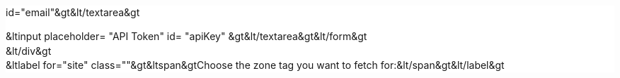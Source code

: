 </span><span class="CodeBlock--token-tag CodeBlock--token-attr-name">id</span><span class="CodeBlock--token-tag CodeBlock--token-attr-value CodeBlock--token-punctuation CodeBlock--token-attr-equals">=</span><span class="CodeBlock--token-tag CodeBlock--token-attr-value CodeBlock--token-punctuation">&quot;</span><span class="CodeBlock--token-tag CodeBlock--token-attr-value">email</span><span class="CodeBlock--token-tag CodeBlock--token-attr-value CodeBlock--token-punctuation">&quot;</span><span class="CodeBlock--token-tag CodeBlock--token-punctuation">&gt</span><span class="CodeBlock--token-tag CodeBlock--token-tag CodeBlock--token-punctuation">&lt/</span><span class="CodeBlock--token-tag CodeBlock--token-tag">textarea</span><span class="CodeBlock--token-tag CodeBlock--token-punctuation">&gt</span></div></span><span class="CodeBlock--row"><span class="CodeBlock--row-indicator"></span><div class="CodeBlock--row-content"><span class="CodeBlock--token-plain">                    </span><span class="CodeBlock--token-tag CodeBlock--token-tag CodeBlock--token-punctuation">&lt</span><span class="CodeBlock--token-tag CodeBlock--token-tag">input</span><span class="CodeBlock--token-tag"> </span><span class="CodeBlock--token-tag CodeBlock--token-attr-name">placeholder</span><span class="CodeBlock--token-tag CodeBlock--token-attr-value CodeBlock--token-punctuation CodeBlock--token-attr-equals">=</span><span class="CodeBlock--token-tag CodeBlock--token-attr-value"> </span><span class="CodeBlock--token-tag CodeBlock--token-attr-value CodeBlock--token-punctuation">&quot;</span><span class="CodeBlock--token-tag CodeBlock--token-attr-value">API Token</span><span class="CodeBlock--token-tag CodeBlock--token-attr-value CodeBlock--token-punctuation">&quot;</span><span class="CodeBlock--token-tag"> </span><span class="CodeBlock--token-tag CodeBlock--token-attr-name">id</span><span class="CodeBlock--token-tag CodeBlock--token-attr-value CodeBlock--token-punctuation CodeBlock--token-attr-equals">=</span><span class="CodeBlock--token-tag CodeBlock--token-attr-value"> </span><span class="CodeBlock--token-tag CodeBlock--token-attr-value CodeBlock--token-punctuation">&quot;</span><span class="CodeBlock--token-tag CodeBlock--token-attr-value">apiKey</span><span class="CodeBlock--token-tag CodeBlock--token-attr-value CodeBlock--token-punctuation">&quot;</span><span class="CodeBlock--token-tag"> </span><span class="CodeBlock--token-tag CodeBlock--token-punctuation">&gt</span><span class="CodeBlock--token-tag CodeBlock--token-tag CodeBlock--token-punctuation">&lt/</span><span class="CodeBlock--token-tag CodeBlock--token-tag">textarea</span><span class="CodeBlock--token-tag CodeBlock--token-punctuation">&gt</span><span class="CodeBlock--token-tag CodeBlock--token-tag CodeBlock--token-punctuation">&lt/</span><span class="CodeBlock--token-tag CodeBlock--token-tag">form</span><span class="CodeBlock--token-tag CodeBlock--token-punctuation">&gt</span></div></span><span class="CodeBlock--row"><span class="CodeBlock--row-indicator"></span><div class="CodeBlock--row-content"><span class="CodeBlock--token-plain">        </span><span class="CodeBlock--token-tag CodeBlock--token-tag CodeBlock--token-punctuation">&lt/</span><span class="CodeBlock--token-tag CodeBlock--token-tag">div</span><span class="CodeBlock--token-tag CodeBlock--token-punctuation">&gt</span></div></span><span class="CodeBlock--row"><span class="CodeBlock--row-indicator"></span><div class="CodeBlock--row-content"><span class="CodeBlock--token-plain">        </span><span class="CodeBlock--token-tag CodeBlock--token-tag CodeBlock--token-punctuation">&lt</span><span class="CodeBlock--token-tag CodeBlock--token-tag">label</span><span class="CodeBlock--token-tag"> </span><span class="CodeBlock--token-tag CodeBlock--token-attr-name">for</span><span class="CodeBlock--token-tag CodeBlock--token-attr-value CodeBlock--token-punctuation CodeBlock--token-attr-equals">=</span><span class="CodeBlock--token-tag CodeBlock--token-attr-value CodeBlock--token-punctuation">&quot;</span><span class="CodeBlock--token-tag CodeBlock--token-attr-value">site</span><span class="CodeBlock--token-tag CodeBlock--token-attr-value CodeBlock--token-punctuation">&quot;</span><span class="CodeBlock--token-tag"> </span><span class="CodeBlock--token-tag CodeBlock--token-attr-name">class</span><span class="CodeBlock--token-tag CodeBlock--token-attr-value CodeBlock--token-punctuation CodeBlock--token-attr-equals">=</span><span class="CodeBlock--token-tag CodeBlock--token-attr-value CodeBlock--token-punctuation">&quot;</span><span class="CodeBlock--token-tag CodeBlock--token-attr-value CodeBlock--token-punctuation">&quot;</span><span class="CodeBlock--token-tag CodeBlock--token-punctuation">&gt</span><span class="CodeBlock--token-tag CodeBlock--token-tag CodeBlock--token-punctuation">&lt</span><span class="CodeBlock--token-tag CodeBlock--token-tag">span</span><span class="CodeBlock--token-tag CodeBlock--token-punctuation">&gt</span><span class="CodeBlock--token-plain">Choose the zone tag you want to fetch for:</span><span class="CodeBlock--token-tag CodeBlock--token-tag CodeBlock--token-punctuation">&lt/</span><span class="CodeBlock--token-tag CodeBlock--token-tag">span</span><span class="CodeBlock--token-tag CodeBlock--token-punctuation">&gt</span><span class="CodeBlock--token-tag CodeBlock--token-tag CodeBlock--token-punctuation">&lt/</span><span class="CodeBlock--token-tag CodeBlock--token-tag">label</span><span class="CodeBlock--token-tag CodeBlock--token-punctuation">&gt</span></div></span><span class="CodeBlock--row"><span class="CodeBlock--row-indicator"></span><div class="CodeBlock--row-content"><span class="CodeBlock--token-plain">